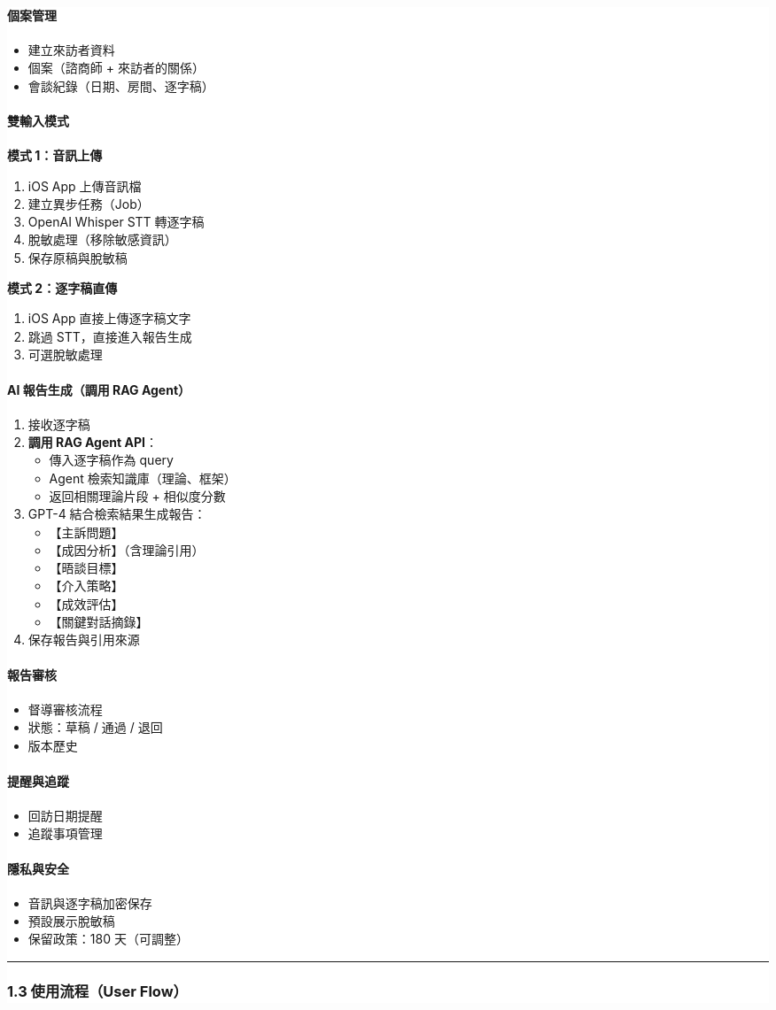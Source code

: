 #### 個案管理
* 建立來訪者資料
* 個案（諮商師 + 來訪者的關係）
* 會談紀錄（日期、房間、逐字稿）

#### 雙輸入模式

**模式 1：音訊上傳**
1. iOS App 上傳音訊檔
2. 建立異步任務（Job）
3. OpenAI Whisper STT 轉逐字稿
4. 脫敏處理（移除敏感資訊）
5. 保存原稿與脫敏稿

**模式 2：逐字稿直傳**
1. iOS App 直接上傳逐字稿文字
2. 跳過 STT，直接進入報告生成
3. 可選脫敏處理

#### AI 報告生成（調用 RAG Agent）
1. 接收逐字稿
2. **調用 RAG Agent API**：
   - 傳入逐字稿作為 query
   - Agent 檢索知識庫（理論、框架）
   - 返回相關理論片段 + 相似度分數
3. GPT-4 結合檢索結果生成報告：
   - 【主訴問題】
   - 【成因分析】（含理論引用）
   - 【晤談目標】
   - 【介入策略】
   - 【成效評估】
   - 【關鍵對話摘錄】
4. 保存報告與引用來源

#### 報告審核
* 督導審核流程
* 狀態：草稿 / 通過 / 退回
* 版本歷史

#### 提醒與追蹤
* 回訪日期提醒
* 追蹤事項管理

#### 隱私與安全
* 音訊與逐字稿加密保存
* 預設展示脫敏稿
* 保留政策：180 天（可調整）

---

### 1.3 使用流程（User Flow）
